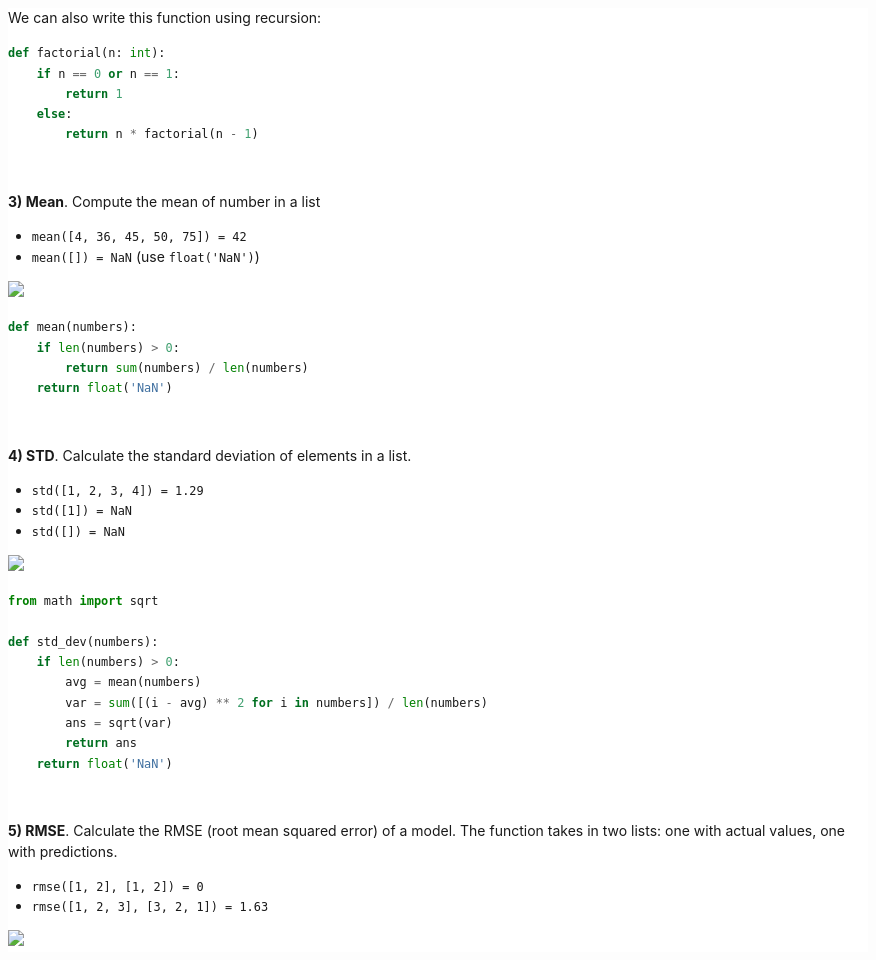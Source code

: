 We can also write this function using recursion:

```python
def factorial(n: int):
    if n == 0 or n == 1:
        return 1
    else:
        return n * factorial(n - 1)
```


<br/>

**3) Mean**. Compute the mean of number in a list

* `mean([4, 36, 45, 50, 75]) = 42`
* `mean([]) = NaN` (use `float('NaN')`)

<img src="img/formula_mean.png" />

```python
def mean(numbers):
    if len(numbers) > 0:
        return sum(numbers) / len(numbers)
    return float('NaN')
```

<br/>

**4) STD**. Calculate the standard deviation of elements in a list.

* `std([1, 2, 3, 4]) = 1.29`
* `std([1]) = NaN`
* `std([]) = NaN`

<img src="img/formula_std.png" />

```python
from math import sqrt

def std_dev(numbers):
    if len(numbers) > 0:
        avg = mean(numbers)
        var = sum([(i - avg) ** 2 for i in numbers]) / len(numbers)
        ans = sqrt(var)
        return ans
    return float('NaN')
```

<br/>

**5) RMSE**. Calculate the RMSE (root mean squared error) of a model. The function takes in two lists: one with actual values, one with predictions.

* `rmse([1, 2], [1, 2]) = 0`
* `rmse([1, 2, 3], [3, 2, 1]) = 1.63`

<img src="img/formula_rmse.png" />
